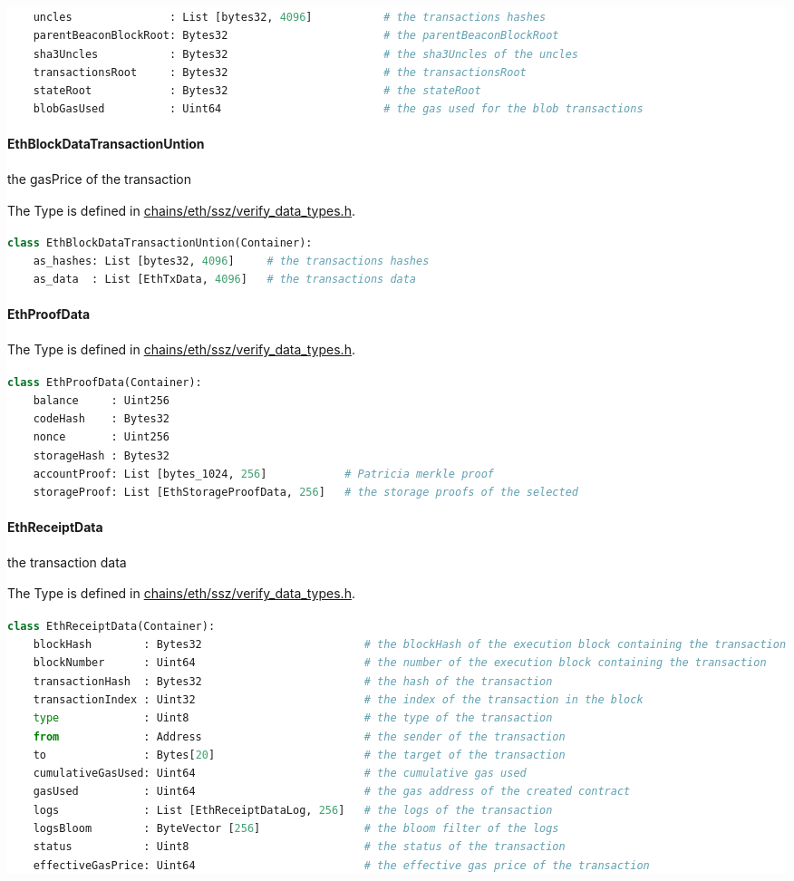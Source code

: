 ```python
    uncles               : List [bytes32, 4096]           # the transactions hashes
    parentBeaconBlockRoot: Bytes32                        # the parentBeaconBlockRoot
    sha3Uncles           : Bytes32                        # the sha3Uncles of the uncles
    transactionsRoot     : Bytes32                        # the transactionsRoot
    stateRoot            : Bytes32                        # the stateRoot
    blobGasUsed          : Uint64                         # the gas used for the blob transactions
```

#### EthBlockDataTransactionUntion

the gasPrice of the transaction


 The Type is defined in [chains/eth/ssz/verify_data_types.h](https://github.com/corpus-core/c4/blob/main/src/chains/eth/ssz/verify_data_types.h#L70).

```python
class EthBlockDataTransactionUntion(Container):
    as_hashes: List [bytes32, 4096]     # the transactions hashes
    as_data  : List [EthTxData, 4096]   # the transactions data
```

#### EthProofData


 The Type is defined in [chains/eth/ssz/verify_data_types.h](https://github.com/corpus-core/c4/blob/main/src/chains/eth/ssz/verify_data_types.h#L112).

```python
class EthProofData(Container):
    balance     : Uint256
    codeHash    : Bytes32
    nonce       : Uint256
    storageHash : Bytes32
    accountProof: List [bytes_1024, 256]            # Patricia merkle proof
    storageProof: List [EthStorageProofData, 256]   # the storage proofs of the selected
```

#### EthReceiptData

the transaction data


 The Type is defined in [chains/eth/ssz/verify_data_types.h](https://github.com/corpus-core/c4/blob/main/src/chains/eth/ssz/verify_data_types.h#L53).

```python
class EthReceiptData(Container):
    blockHash        : Bytes32                         # the blockHash of the execution block containing the transaction
    blockNumber      : Uint64                          # the number of the execution block containing the transaction
    transactionHash  : Bytes32                         # the hash of the transaction
    transactionIndex : Uint32                          # the index of the transaction in the block
    type             : Uint8                           # the type of the transaction
    from             : Address                         # the sender of the transaction
    to               : Bytes[20]                       # the target of the transaction
    cumulativeGasUsed: Uint64                          # the cumulative gas used
    gasUsed          : Uint64                          # the gas address of the created contract
    logs             : List [EthReceiptDataLog, 256]   # the logs of the transaction
    logsBloom        : ByteVector [256]                # the bloom filter of the logs
    status           : Uint8                           # the status of the transaction
    effectiveGasPrice: Uint64                          # the effective gas price of the transaction
```
